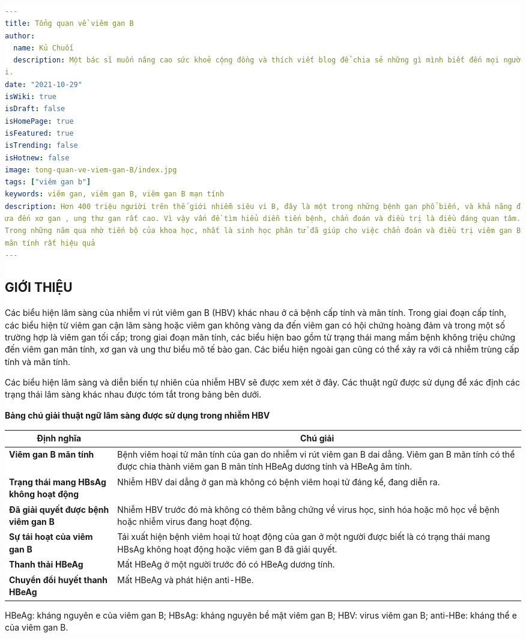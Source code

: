```yaml
---
title: Tổng quan về viêm gan B
author:
  name: Kủ Chuối
  description: Một bác sĩ muốn nâng cao sức khoẻ cộng đồng và thích viết blog để chia sẻ những gì mình biết đến mọi người.
date: "2021-10-29"
isWiki: true
isDraft: false
isHomePage: true
isFeatured: true
isTrending: false
isHotnew: false
image: tong-quan-ve-viem-gan-B/index.jpg
tags: ["viêm gan b"]
keywords: viêm gan, viêm gan B, viêm gan B mạn tính
description: Hơn 400 triệu ngưiời trên thế giới nhiễm siêu vi B, đây là một trong những bệnh gan phổ biến, và khả năng đưa đến xơ gan , ung thư gan rất cao. Vì vậy vấn đề tìm hiểu diễn tiến bệnh, chẩn đoán và điều trị là điều đáng quan tâm. Trong những năm qua nhờ tiến bộ của khoa học, nhất là sinh học phân tử đã giúp cho việc chẩn đoán và điều trị viêm gan B mãn tính rất hiệu quả
---
```


## GIỚI THIỆU

Các biểu hiện lâm sàng của nhiễm vi rút viêm gan B (HBV) khác nhau ở cả bệnh cấp tính và mãn tính. Trong giai đoạn cấp tính, các biểu hiện từ viêm gan cận lâm sàng hoặc viêm gan không vàng da đến viêm gan có hội chứng hoàng đảm và trong một số trường hợp là viêm gan tối cấp; trong giai đoạn mãn tính, các biểu hiện bao gồm từ trạng thái mang mầm bệnh không triệu chứng đến viêm gan mãn tính, xơ gan và ung thư biểu mô tế bào gan. Các biểu hiện ngoài gan cũng có thể xảy ra với cả nhiễm trùng cấp tính và mãn tính.

Các biểu hiện lâm sàng và diễn biến tự nhiên của nhiễm HBV sẽ được xem xét ở đây. Các thuật ngữ được sử dụng để xác định các trạng thái lâm sàng khác nhau được tóm tắt trong bảng bên dưới.

**Bảng chú giải thuật ngữ lâm sàng được sử dụng trong nhiễm HBV**

| **Định nghĩa**                            | Chú giải                                                                                                                                                                  |
| ----------------------------------------- | ------------------------------------------------------------------------------------------------------------------------------------------------------------------------- |
| **Viêm gan B mãn tính**                   | Bệnh viêm hoại tử mãn tính của gan do nhiễm vi rút viêm gan B dai dẳng. Viêm gan B mãn tính có thể được chia thành viêm gan B mãn tính HBeAg dương tính và HBeAg âm tính. |
| **Trạng thái mang HBsAg không hoạt động** | Nhiễm HBV dai dẳng ở gan mà không có bệnh viêm hoại tử đáng kể, đang diễn ra.                                                                                             |
| **Đã giải quyết được bệnh viêm gan B**    | Nhiễm HBV trước đó mà không có thêm bằng chứng về virus học, sinh hóa hoặc mô học về bệnh hoặc nhiễm virus đang hoạt động.                                                |
| **Sự tái hoạt của viêm gan B**            | Tái xuất hiện bệnh viêm hoại tử hoạt động của gan ở một người được biết là có trạng thái mang HBsAg không hoạt động hoặc viêm gan B đã giải quyết.                        |
| **Thanh thải HBeAg**                      | Mất HBeAg ở một người trước đó có HBeAg dương tính.                                                                                                                       |
| **Chuyển đổi huyết thanh HBeAg**          | Mất HBeAg và phát hiện anti-HBe.                                                                                                                                          |

HBeAg: kháng nguyên e của viêm gan B; HBsAg: kháng nguyên bề mặt viêm gan B; HBV: virus viêm gan B; anti-HBe: kháng thể e của viêm gan B.
